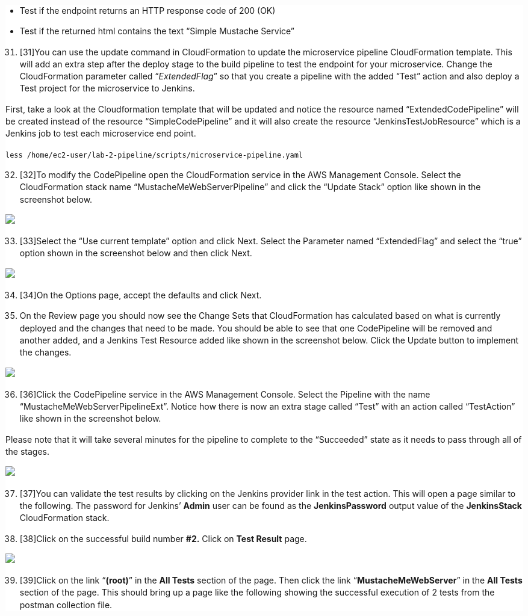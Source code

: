 - Test if the endpoint returns an HTTP response code of 200 (OK)

- Test if the returned html contains the text “Simple Mustache Service”

31. [31]You can use the update command in CloudFormation to update the microservice pipeline CloudFormation template. This will add an extra step after the deploy stage to the build pipeline to test the endpoint for your microservice. Change the CloudFormation parameter called “*ExtendedFlag*” so that you create a pipeline with the added “Test” action and also deploy a Test project for the microservice to Jenkins.

First, take a look at the Cloudformation template that will be updated and notice the resource named “ExtendedCodePipeline” will be created instead of the resource “SimpleCodePipeline” and it will also create the resource “JenkinsTestJobResource” which is a Jenkins job to test each microservice end point.

`less /home/ec2-user/lab-2-pipeline/scripts/microservice-pipeline.yaml`

32. [32]To modify the CodePipeline open the CloudFormation service in the AWS Management Console. Select the CloudFormation stack name “MustacheMeWebServerPipeline” and click the “Update Stack” option like shown in the screenshot below.

![](https://us-west-2-tcprod.s3.amazonaws.com/courses/ILT-DD-300-CORCEM/v3.3.1/lab-2-pipeline/images/Picture6.png)

33. [33]Select the “Use current template” option and click Next. Select the Parameter named “ExtendedFlag” and select the “true” option shown in the screenshot below and then click Next.

![](https://us-west-2-tcprod.s3.amazonaws.com/courses/ILT-DD-300-CORCEM/v3.3.1/lab-2-pipeline/images/Picture7.png)

34. [34]On the Options page, accept the defaults and click Next.

35. On the Review page you should now see the Change Sets that CloudFormation has calculated based on what is currently
deployed and the changes that need to be made. You should be able to see that one CodePipeline will be removed and another added, and a Jenkins Test Resource added like shown in the screenshot below. Click the Update button to implement the changes.

![](https://us-west-2-tcprod.s3.amazonaws.com/courses/ILT-DD-300-CORCEM/v3.3.1/lab-2-pipeline/images/Picture8.png)

36. [36]Click the CodePipeline service in the AWS Management Console. Select the Pipeline with the name “MustacheMeWebServerPipelineExt”. Notice how there is now an extra stage called “Test” with an action called “TestAction” like shown in the screenshot below.

Please note that it will take several minutes for the pipeline to complete to the “Succeeded” state as it needs to pass through all of the stages.

![](https://us-west-2-tcprod.s3.amazonaws.com/courses/ILT-DD-300-CORCEM/v3.3.1/lab-2-pipeline/images/Picture9.png)

37. [37]You can validate the test results by clicking on the Jenkins provider link in the test action. This will open a page similar to the following. The password for Jenkins’ **Admin** user can be found as the **JenkinsPassword** output value of the **JenkinsStack** CloudFormation stack.

38. [38]Click on the successful build number **\#2.** Click on **Test Result** page.

![](https://us-west-2-tcprod.s3.amazonaws.com/courses/ILT-DD-300-CORCEM/v3.3.1/lab-2-pipeline/images/Picture10.png)

39. [39]Click on the link “**(root)**” in the **All Tests** section of the page. Then click the link “**MustacheMeWebServer**” in the **All Tests** section of the page. This should bring up a page like the following showing the successful execution of 2 tests from the postman collection file.
